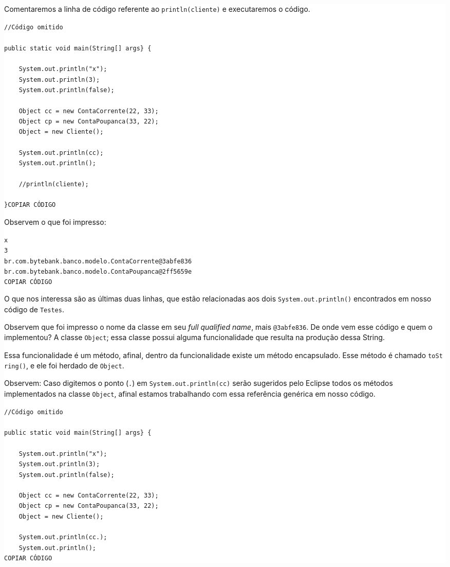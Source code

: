 Comentaremos a linha de código referente ao `println(cliente)` e executaremos o código.

```
//Código omitido

public static void main(String[] args} {

    System.out.println("x");
    System.out.println(3);
    System.out.println(false);

    Object cc = new ContaCorrente(22, 33);
    Object cp = new ContaPoupanca(33, 22);
    Object = new Cliente();

    System.out.println(cc);
    System.out.println();

    //println(cliente);

}COPIAR CÓDIGO
```

Observem o que foi impresso:

```
x
3
br.com.bytebank.banco.modelo.ContaCorrente@3abfe836
br.com.bytebank.banco.modelo.ContaPoupanca@2ff5659e
COPIAR CÓDIGO
```

O que nos interessa são as últimas duas linhas, que estão relacionadas aos dois `System.out.println()` encontrados em nosso código de `Testes`.

Observem que foi impresso o nome da classe em seu *full qualified name*, mais `@3abfe836`. De onde vem esse código e quem o implementou? A classe `Object`; essa classe possui alguma funcionalidade que resulta na produção dessa String.

Essa funcionalidade é um método, afinal, dentro da funcionalidade existe um método encapsulado. Esse método é chamado `toString()`, e ele foi herdado de `Object`.

Observem: Caso digitemos o ponto (`.`) em `System.out.println(cc)` serão sugeridos pelo Eclipse todos os métodos implementados na classe `Object`, afinal estamos trabalhando com essa referência genérica em nosso código.

```
//Código omitido

public static void main(String[] args} {

    System.out.println("x");
    System.out.println(3);
    System.out.println(false);

    Object cc = new ContaCorrente(22, 33);
    Object cp = new ContaPoupanca(33, 22);
    Object = new Cliente();

    System.out.println(cc.);
    System.out.println();
COPIAR CÓDIGO
```
